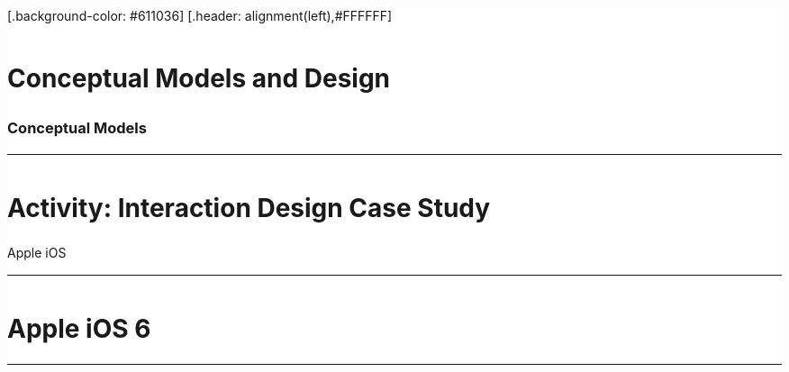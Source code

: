 
[.background-color: #611036]
[.header: alignment(left),#FFFFFF]

# Conceptual Models and Design

### Conceptual Models

---

# Activity: Interaction Design Case Study

Apple iOS

---

# Apple iOS 6

---


[^1]: As defined by Trevor van Gorp and Edie Adams
[^1]: https://www.microsoft.com/design/inclusive/